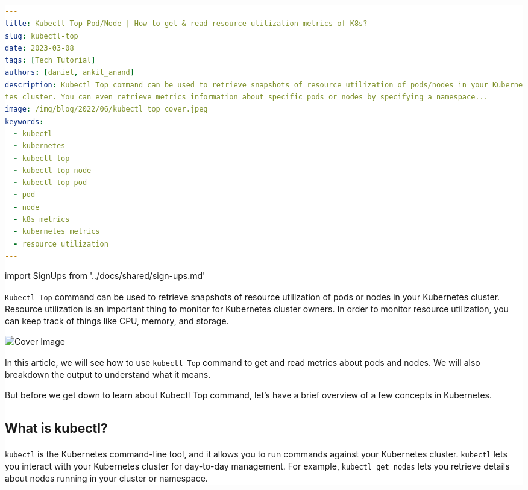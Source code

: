 ```yaml
---
title: Kubectl Top Pod/Node | How to get & read resource utilization metrics of K8s?
slug: kubectl-top
date: 2023-03-08
tags: [Tech Tutorial]
authors: [daniel, ankit_anand]
description: Kubectl Top command can be used to retrieve snapshots of resource utilization of pods/nodes in your Kubernetes cluster. You can even retrieve metrics information about specific pods or nodes by specifying a namespace...
image: /img/blog/2022/06/kubectl_top_cover.jpeg
keywords:
  - kubectl
  - kubernetes
  - kubectl top
  - kubectl top node
  - kubectl top pod
  - pod
  - node
  - k8s metrics
  - kubernetes metrics
  - resource utilization
---
```

<head>
  <link rel="canonical" href="https://signoz.io/blog/kubectl-top/"/>
</head>

import SignUps from '../docs/shared/sign-ups.md'


`Kubectl Top` command can be used to retrieve snapshots of resource utilization of pods or nodes in your Kubernetes cluster. Resource utilization is an important thing to monitor for Kubernetes cluster owners. In order to monitor resource utilization, you can keep track of things like CPU, memory, and storage.



![Cover Image](/img/blog/2022/06/kubectl_top_cover.webp)

In this article, we will see how to use `kubectl Top` command to get and read metrics about pods and nodes. We will also breakdown the output to understand what it means.

But before we get down to learn about Kubectl Top command, let’s have a brief overview of a few concepts in Kubernetes.

<SignUps />

## What is kubectl?

`kubectl` is the Kubernetes command-line tool, and it allows you to run commands against your Kubernetes cluster. `kubectl` lets you interact with your Kubernetes cluster for day-to-day management. For example, `kubectl get nodes` lets you retrieve details about nodes running in your cluster or namespace.
